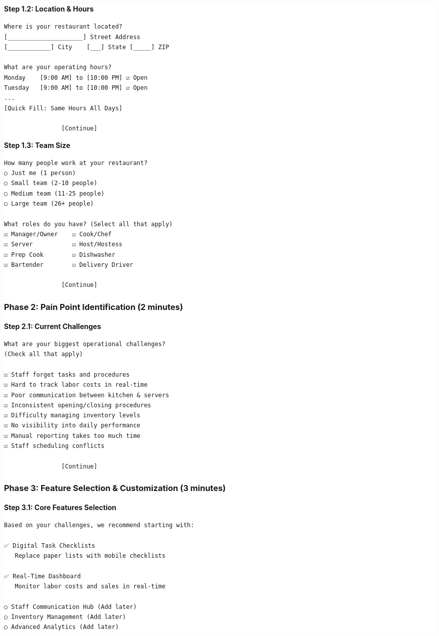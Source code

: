 **Step 1.2: Location & Hours**
```
Where is your restaurant located?
[_____________________] Street Address
[____________] City    [___] State [_____] ZIP

What are your operating hours?
Monday    [9:00 AM] to [10:00 PM] ☑ Open
Tuesday   [9:00 AM] to [10:00 PM] ☑ Open
...
[Quick Fill: Same Hours All Days]

                [Continue]
```

**Step 1.3: Team Size**
```
How many people work at your restaurant?
○ Just me (1 person)
○ Small team (2-10 people)
○ Medium team (11-25 people)  
○ Large team (26+ people)

What roles do you have? (Select all that apply)
☑ Manager/Owner    ☑ Cook/Chef
☑ Server           ☑ Host/Hostess
☑ Prep Cook        ☑ Dishwasher
☑ Bartender        ☑ Delivery Driver

                [Continue]
```

### Phase 2: Pain Point Identification (2 minutes)
**Step 2.1: Current Challenges**
```
What are your biggest operational challenges?
(Check all that apply)

☑ Staff forget tasks and procedures
☑ Hard to track labor costs in real-time
☑ Poor communication between kitchen & servers
☑ Inconsistent opening/closing procedures
☑ Difficulty managing inventory levels
☑ No visibility into daily performance
☑ Manual reporting takes too much time
☑ Staff scheduling conflicts

                [Continue]
```

### Phase 3: Feature Selection & Customization (3 minutes)
**Step 3.1: Core Features Selection**
```
Based on your challenges, we recommend starting with:

✅ Digital Task Checklists
   Replace paper lists with mobile checklists
   
✅ Real-Time Dashboard
   Monitor labor costs and sales in real-time
   
○ Staff Communication Hub (Add later)
○ Inventory Management (Add later)
○ Advanced Analytics (Add later)

```